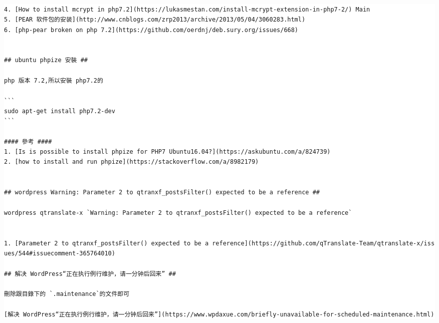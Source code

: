 ````
4. [How to install mcrypt in php7.2](https://lukasmestan.com/install-mcrypt-extension-in-php7-2/) Main
5. [PEAR 软件包的安装](http://www.cnblogs.com/zrp2013/archive/2013/05/04/3060283.html)
6. [php-pear broken on php 7.2](https://github.com/oerdnj/deb.sury.org/issues/668)


## ubuntu phpize 安裝 ##

php 版本 7.2,所以安裝 php7.2的

```
sudo apt-get install php7.2-dev
```

#### 參考 ####
1. [Is is possible to install phpize for PHP7 Ubuntu16.04?](https://askubuntu.com/a/824739)
2. [how to install and run phpize](https://stackoverflow.com/a/8982179)


## wordpress Warning: Parameter 2 to qtranxf_postsFilter() expected to be a reference ##

wordpress qtranslate-x `Warning: Parameter 2 to qtranxf_postsFilter() expected to be a reference`


1. [Parameter 2 to qtranxf_postsFilter() expected to be a reference](https://github.com/qTranslate-Team/qtranslate-x/issues/544#issuecomment-365764010)

## 解决 WordPress“正在执行例行维护，请一分钟后回来” ##

刪除跟目錄下的 `.maintenance`的文件即可

[解决 WordPress“正在执行例行维护，请一分钟后回来”](https://www.wpdaxue.com/briefly-unavailable-for-scheduled-maintenance.html)
